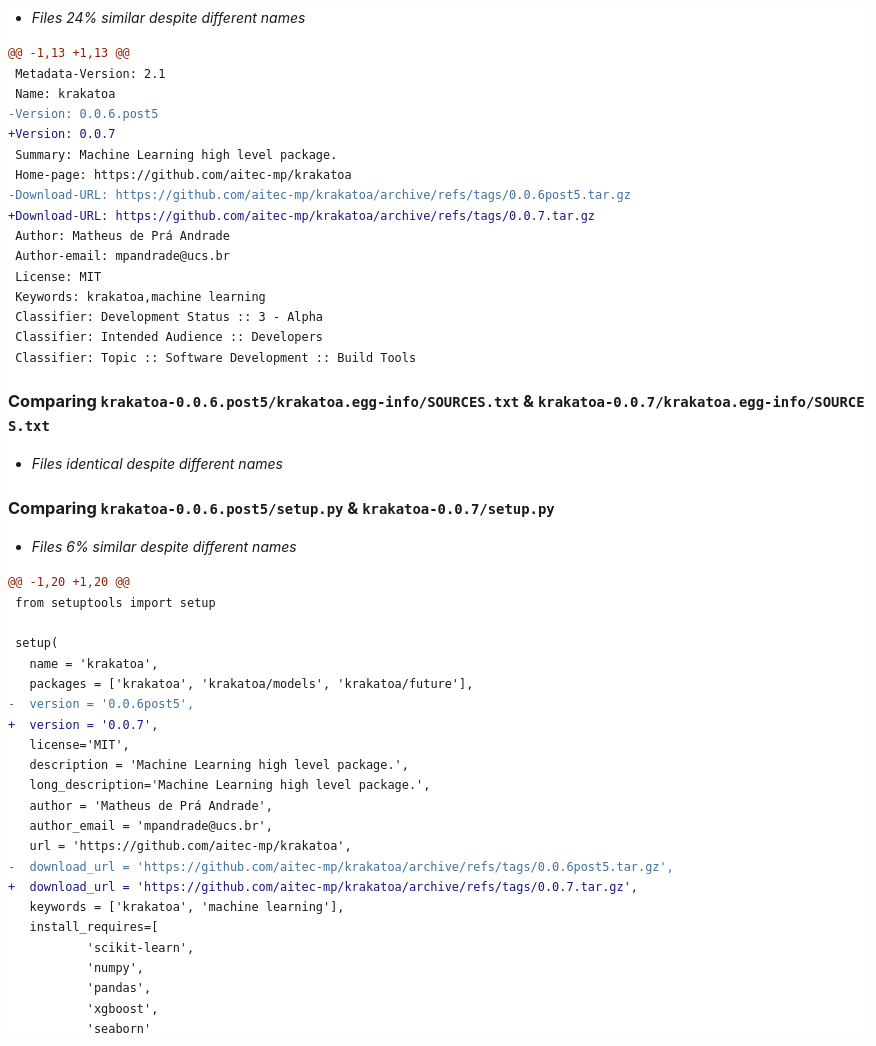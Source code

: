  * *Files 24% similar despite different names*

```diff
@@ -1,13 +1,13 @@
 Metadata-Version: 2.1
 Name: krakatoa
-Version: 0.0.6.post5
+Version: 0.0.7
 Summary: Machine Learning high level package.
 Home-page: https://github.com/aitec-mp/krakatoa
-Download-URL: https://github.com/aitec-mp/krakatoa/archive/refs/tags/0.0.6post5.tar.gz
+Download-URL: https://github.com/aitec-mp/krakatoa/archive/refs/tags/0.0.7.tar.gz
 Author: Matheus de Prá Andrade
 Author-email: mpandrade@ucs.br
 License: MIT
 Keywords: krakatoa,machine learning
 Classifier: Development Status :: 3 - Alpha
 Classifier: Intended Audience :: Developers
 Classifier: Topic :: Software Development :: Build Tools
```

### Comparing `krakatoa-0.0.6.post5/krakatoa.egg-info/SOURCES.txt` & `krakatoa-0.0.7/krakatoa.egg-info/SOURCES.txt`

 * *Files identical despite different names*

### Comparing `krakatoa-0.0.6.post5/setup.py` & `krakatoa-0.0.7/setup.py`

 * *Files 6% similar despite different names*

```diff
@@ -1,20 +1,20 @@
 from setuptools import setup
 
 setup(
   name = 'krakatoa',       
   packages = ['krakatoa', 'krakatoa/models', 'krakatoa/future'],  
-  version = '0.0.6post5',      
+  version = '0.0.7',      
   license='MIT',        
   description = 'Machine Learning high level package.',  
   long_description='Machine Learning high level package.',  
   author = 'Matheus de Prá Andrade',              
   author_email = 'mpandrade@ucs.br',    
   url = 'https://github.com/aitec-mp/krakatoa',  
-  download_url = 'https://github.com/aitec-mp/krakatoa/archive/refs/tags/0.0.6post5.tar.gz',    
+  download_url = 'https://github.com/aitec-mp/krakatoa/archive/refs/tags/0.0.7.tar.gz',    
   keywords = ['krakatoa', 'machine learning'],  
   install_requires=[    
           'scikit-learn',
           'numpy',
           'pandas',
           'xgboost',
           'seaborn'
```

